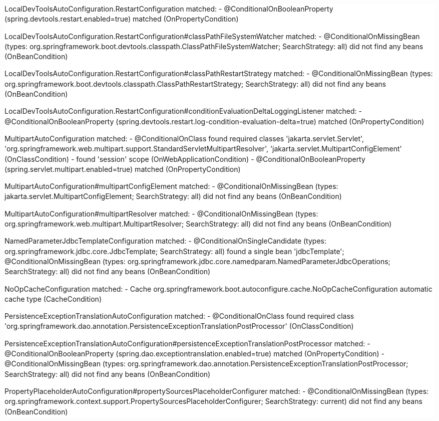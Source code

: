    LocalDevToolsAutoConfiguration.RestartConfiguration matched:
      - @ConditionalOnBooleanProperty (spring.devtools.restart.enabled=true) matched (OnPropertyCondition)

   LocalDevToolsAutoConfiguration.RestartConfiguration#classPathFileSystemWatcher matched:
      - @ConditionalOnMissingBean (types: org.springframework.boot.devtools.classpath.ClassPathFileSystemWatcher; SearchStrategy: all) did not find any beans (OnBeanCondition)

   LocalDevToolsAutoConfiguration.RestartConfiguration#classPathRestartStrategy matched:
      - @ConditionalOnMissingBean (types: org.springframework.boot.devtools.classpath.ClassPathRestartStrategy; SearchStrategy: all) did not find any beans (OnBeanCondition)

   LocalDevToolsAutoConfiguration.RestartConfiguration#conditionEvaluationDeltaLoggingListener matched:
      - @ConditionalOnBooleanProperty (spring.devtools.restart.log-condition-evaluation-delta=true) matched (OnPropertyCondition)

   MultipartAutoConfiguration matched:
      - @ConditionalOnClass found required classes 'jakarta.servlet.Servlet', 'org.springframework.web.multipart.support.StandardServletMultipartResolver', 'jakarta.servlet.MultipartConfigElement' (OnClassCondition)
      - found 'session' scope (OnWebApplicationCondition)
      - @ConditionalOnBooleanProperty (spring.servlet.multipart.enabled=true) matched (OnPropertyCondition)

   MultipartAutoConfiguration#multipartConfigElement matched:
      - @ConditionalOnMissingBean (types: jakarta.servlet.MultipartConfigElement; SearchStrategy: all) did not find any beans (OnBeanCondition)

   MultipartAutoConfiguration#multipartResolver matched:
      - @ConditionalOnMissingBean (types: org.springframework.web.multipart.MultipartResolver; SearchStrategy: all) did not find any beans (OnBeanCondition)

   NamedParameterJdbcTemplateConfiguration matched:
      - @ConditionalOnSingleCandidate (types: org.springframework.jdbc.core.JdbcTemplate; SearchStrategy: all) found a single bean 'jdbcTemplate'; @ConditionalOnMissingBean (types: org.springframework.jdbc.core.namedparam.NamedParameterJdbcOperations; SearchStrategy: all) did not find any beans (OnBeanCondition)

   NoOpCacheConfiguration matched:
      - Cache org.springframework.boot.autoconfigure.cache.NoOpCacheConfiguration automatic cache type (CacheCondition)

   PersistenceExceptionTranslationAutoConfiguration matched:
      - @ConditionalOnClass found required class 'org.springframework.dao.annotation.PersistenceExceptionTranslationPostProcessor' (OnClassCondition)

   PersistenceExceptionTranslationAutoConfiguration#persistenceExceptionTranslationPostProcessor matched:
      - @ConditionalOnBooleanProperty (spring.dao.exceptiontranslation.enabled=true) matched (OnPropertyCondition)
      - @ConditionalOnMissingBean (types: org.springframework.dao.annotation.PersistenceExceptionTranslationPostProcessor; SearchStrategy: all) did not find any beans (OnBeanCondition)

   PropertyPlaceholderAutoConfiguration#propertySourcesPlaceholderConfigurer matched:
      - @ConditionalOnMissingBean (types: org.springframework.context.support.PropertySourcesPlaceholderConfigurer; SearchStrategy: current) did not find any beans (OnBeanCondition)
